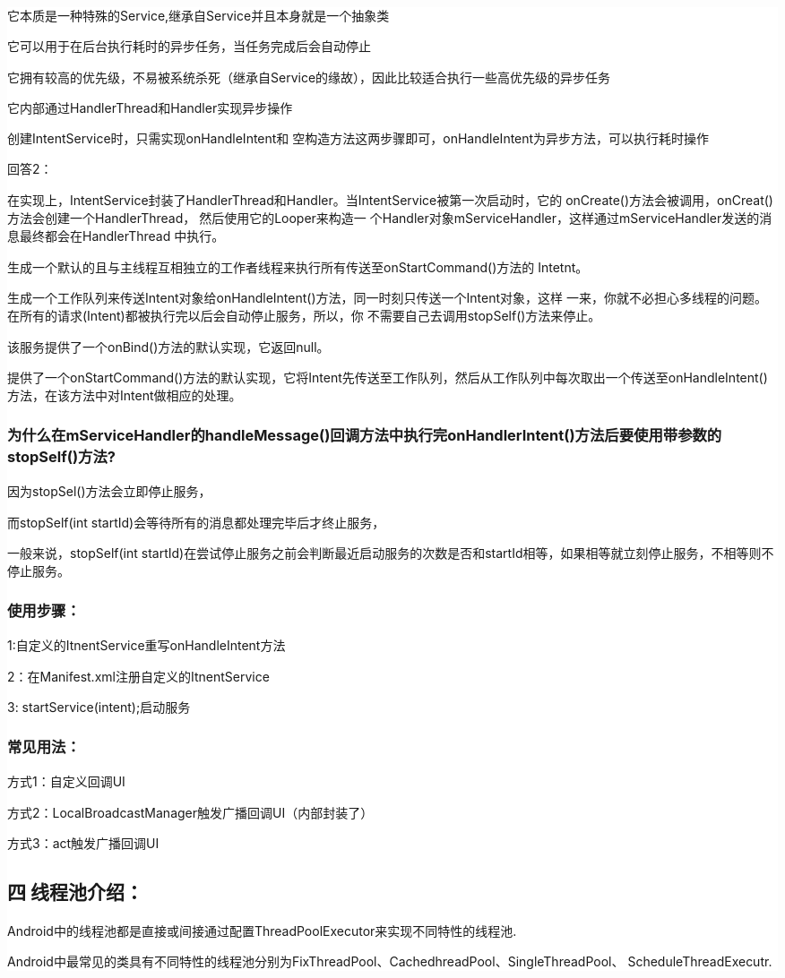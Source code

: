

它本质是一种特殊的Service,继承自Service并且本身就是一个抽象类

它可以用于在后台执行耗时的异步任务，当任务完成后会自动停止

它拥有较高的优先级，不易被系统杀死（继承自Service的缘故），因此比较适合执行一些高优先级的异步任务

它内部通过HandlerThread和Handler实现异步操作

创建IntentService时，只需实现onHandleIntent和 空构造方法这两步骤即可，onHandleIntent为异步方法，可以执行耗时操作


回答2：


在实现上，IntentService封装了HandlerThread和Handler。当IntentService被第一次启动时，它的 onCreate()方法会被调用，onCreat()方法会创建一个HandlerThread，
然后使用它的Looper来构造一 个Handler对象mServiceHandler，这样通过mServiceHandler发送的消息最终都会在HandlerThread 中执行。

生成一个默认的且与主线程互相独立的工作者线程来执行所有传送至onStartCommand()方法的 Intetnt。

生成一个工作队列来传送Intent对象给onHandleIntent()方法，同一时刻只传送一个Intent对象，这样 一来，你就不必担心多线程的问题。
在所有的请求(Intent)都被执行完以后会自动停止服务，所以，你 不需要自己去调用stopSelf()方法来停止。

该服务提供了一个onBind()方法的默认实现，它返回null。
 
提供了一个onStartCommand()方法的默认实现，它将Intent先传送至工作队列，然后从工作队列中每次取出一个传送至onHandleIntent()方法，在该方法中对Intent做相应的处理。

### 为什么在mServiceHandler的handleMessage()回调方法中执行完onHandlerIntent()方法后要使用带参数的stopSelf()方法?

因为stopSel()方法会立即停止服务，

而stopSelf(int startId)会等待所有的消息都处理完毕后才终止服务，

一般来说，stopSelf(int startId)在尝试停止服务之前会判断最近启动服务的次数是否和startId相等，如果相等就立刻停止服务，不相等则不停止服务。

### 使用步骤：

 1:自定义的ItnentService重写onHandleIntent方法
 
 2：在Manifest.xml注册自定义的ItnentService
 
 3: startService(intent);启动服务
 
 
### 常见用法：

方式1：自定义回调UI

方式2：LocalBroadcastManager触发广播回调UI（内部封装了）

方式3：act触发广播回调UI

## 四 线程池介绍：

Android中的线程池都是直接或间接通过配置ThreadPoolExecutor来实现不同特性的线程池.

Android中最常见的类具有不同特性的线程池分别为FixThreadPool、CachedhreadPool、SingleThreadPool、 ScheduleThreadExecutr.
